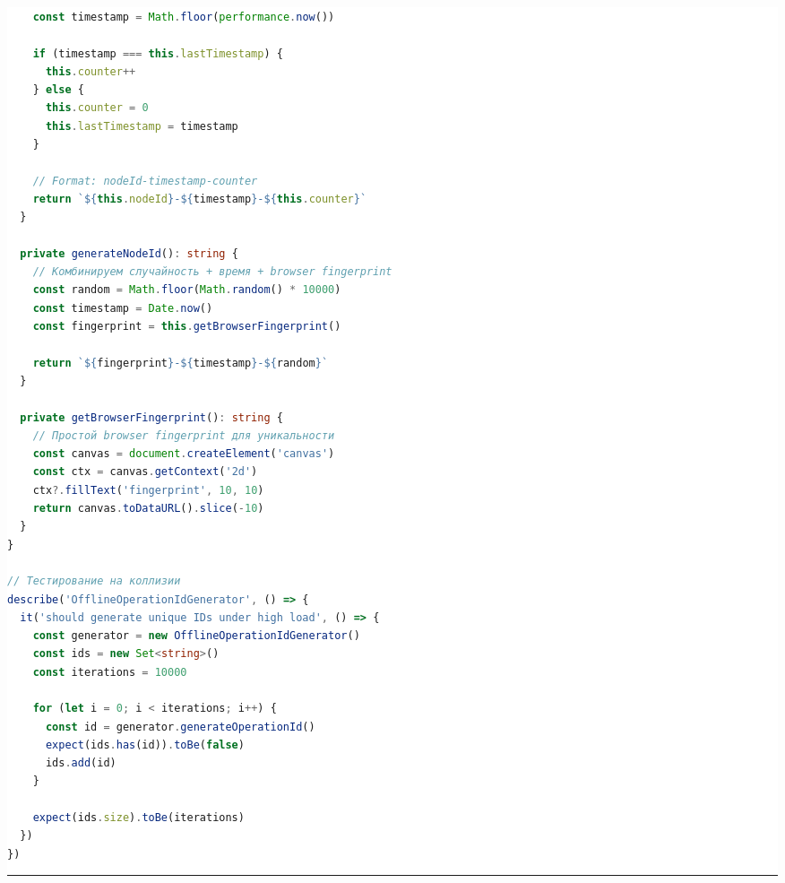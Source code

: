 ```typescript
    const timestamp = Math.floor(performance.now())

    if (timestamp === this.lastTimestamp) {
      this.counter++
    } else {
      this.counter = 0
      this.lastTimestamp = timestamp
    }

    // Format: nodeId-timestamp-counter
    return `${this.nodeId}-${timestamp}-${this.counter}`
  }

  private generateNodeId(): string {
    // Комбинируем случайность + время + browser fingerprint
    const random = Math.floor(Math.random() * 10000)
    const timestamp = Date.now()
    const fingerprint = this.getBrowserFingerprint()

    return `${fingerprint}-${timestamp}-${random}`
  }

  private getBrowserFingerprint(): string {
    // Простой browser fingerprint для уникальности
    const canvas = document.createElement('canvas')
    const ctx = canvas.getContext('2d')
    ctx?.fillText('fingerprint', 10, 10)
    return canvas.toDataURL().slice(-10)
  }
}

// Тестирование на коллизии
describe('OfflineOperationIdGenerator', () => {
  it('should generate unique IDs under high load', () => {
    const generator = new OfflineOperationIdGenerator()
    const ids = new Set<string>()
    const iterations = 10000

    for (let i = 0; i < iterations; i++) {
      const id = generator.generateOperationId()
      expect(ids.has(id)).toBe(false)
      ids.add(id)
    }

    expect(ids.size).toBe(iterations)
  })
})
```

---
